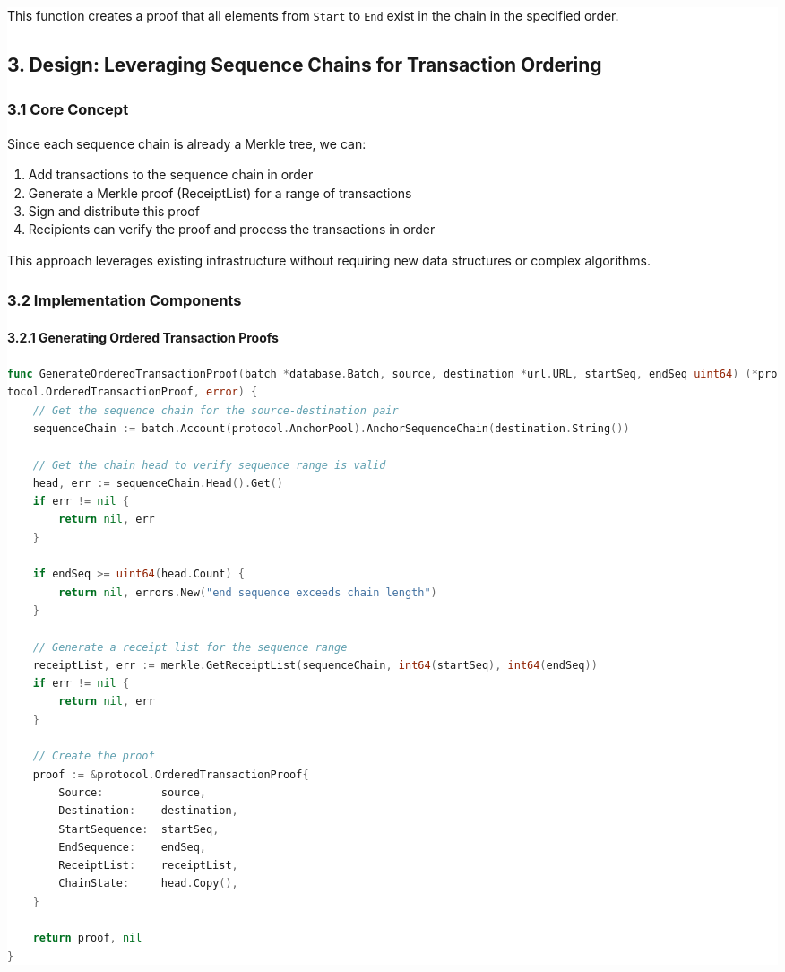 This function creates a proof that all elements from `Start` to `End` exist in the chain in the specified order.

## 3. Design: Leveraging Sequence Chains for Transaction Ordering

### 3.1 Core Concept

Since each sequence chain is already a Merkle tree, we can:

1. Add transactions to the sequence chain in order
2. Generate a Merkle proof (ReceiptList) for a range of transactions
3. Sign and distribute this proof
4. Recipients can verify the proof and process the transactions in order

This approach leverages existing infrastructure without requiring new data structures or complex algorithms.

### 3.2 Implementation Components

#### 3.2.1 Generating Ordered Transaction Proofs

```go
func GenerateOrderedTransactionProof(batch *database.Batch, source, destination *url.URL, startSeq, endSeq uint64) (*protocol.OrderedTransactionProof, error) {
    // Get the sequence chain for the source-destination pair
    sequenceChain := batch.Account(protocol.AnchorPool).AnchorSequenceChain(destination.String())
    
    // Get the chain head to verify sequence range is valid
    head, err := sequenceChain.Head().Get()
    if err != nil {
        return nil, err
    }
    
    if endSeq >= uint64(head.Count) {
        return nil, errors.New("end sequence exceeds chain length")
    }
    
    // Generate a receipt list for the sequence range
    receiptList, err := merkle.GetReceiptList(sequenceChain, int64(startSeq), int64(endSeq))
    if err != nil {
        return nil, err
    }
    
    // Create the proof
    proof := &protocol.OrderedTransactionProof{
        Source:         source,
        Destination:    destination,
        StartSequence:  startSeq,
        EndSequence:    endSeq,
        ReceiptList:    receiptList,
        ChainState:     head.Copy(),
    }
    
    return proof, nil
}
```
